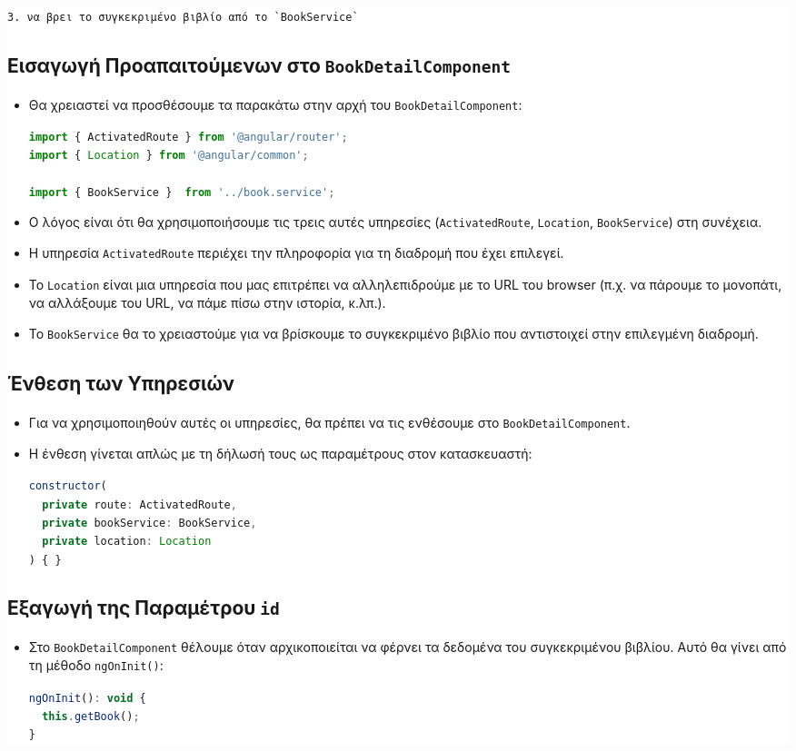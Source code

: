     3. να βρει το συγκεκριμένο βιβλίο από το `BookService`
    

## Εισαγωγή Προαπαιτούμενων στο `BookDetailComponent`

* Θα χρειαστεί να προσθέσουμε τα παρακάτω στην αρχή του
  `BookDetailComponent`:
  
   ```javascript
   import { ActivatedRoute } from '@angular/router';
   import { Location } from '@angular/common';

   import { BookService }  from '../book.service';
   ```

* Ο λόγος είναι ότι θα χρησιμοποιήσουμε τις τρεις αυτές υπηρεσίες
  (`ActivatedRoute`, `Location`, `BookService`) στη συνέχεια.

<div class="notes">

* Η υπηρεσία `ActivatedRoute` περιέχει την πληροφορία για τη διαδρομή που έχει
  επιλεγεί.
  
* Το `Location` είναι μια υπηρεσία που μας επιτρέπει να αλληλεπιδρούμε
  με το URL του browser (π.χ. να πάρουμε το μονοπάτι, να αλλάξουμε του
  URL, να πάμε πίσω στην ιστορία, κ.λπ.).
  
* Το `BookService` θα το χρειαστούμε για να βρίσκουμε το συγκεκριμένο
  βιβλίο που αντιστοιχεί στην επιλεγμένη διαδρομή.
  
</div>


## Ένθεση των Υπηρεσιών

* Για να χρησιμοποιηθούν αυτές οι υπηρεσίες, θα πρέπει να τις
  ενθέσουμε στο `BookDetailComponent`.
  
* Η ένθεση γίνεται απλώς με τη δήλωσή τους ως παραμέτρους στον
  κατασκευαστή:
  
   ```javascript
   constructor(
     private route: ActivatedRoute,
     private bookService: BookService,
     private location: Location
   ) { }
   ```

## Εξαγωγή της Παραμέτρου `id`

* Στο `BookDetailComponent` θέλουμε όταν αρχικοποιείται να φέρνει τα
  δεδομένα του συγκεκριμένου βιβλίου. Αυτό θα γίνει από τη μέθοδο
  `ngOnInit()`:
  
   ```javascript
   ngOnInit(): void {
     this.getBook();
   }
   ```
